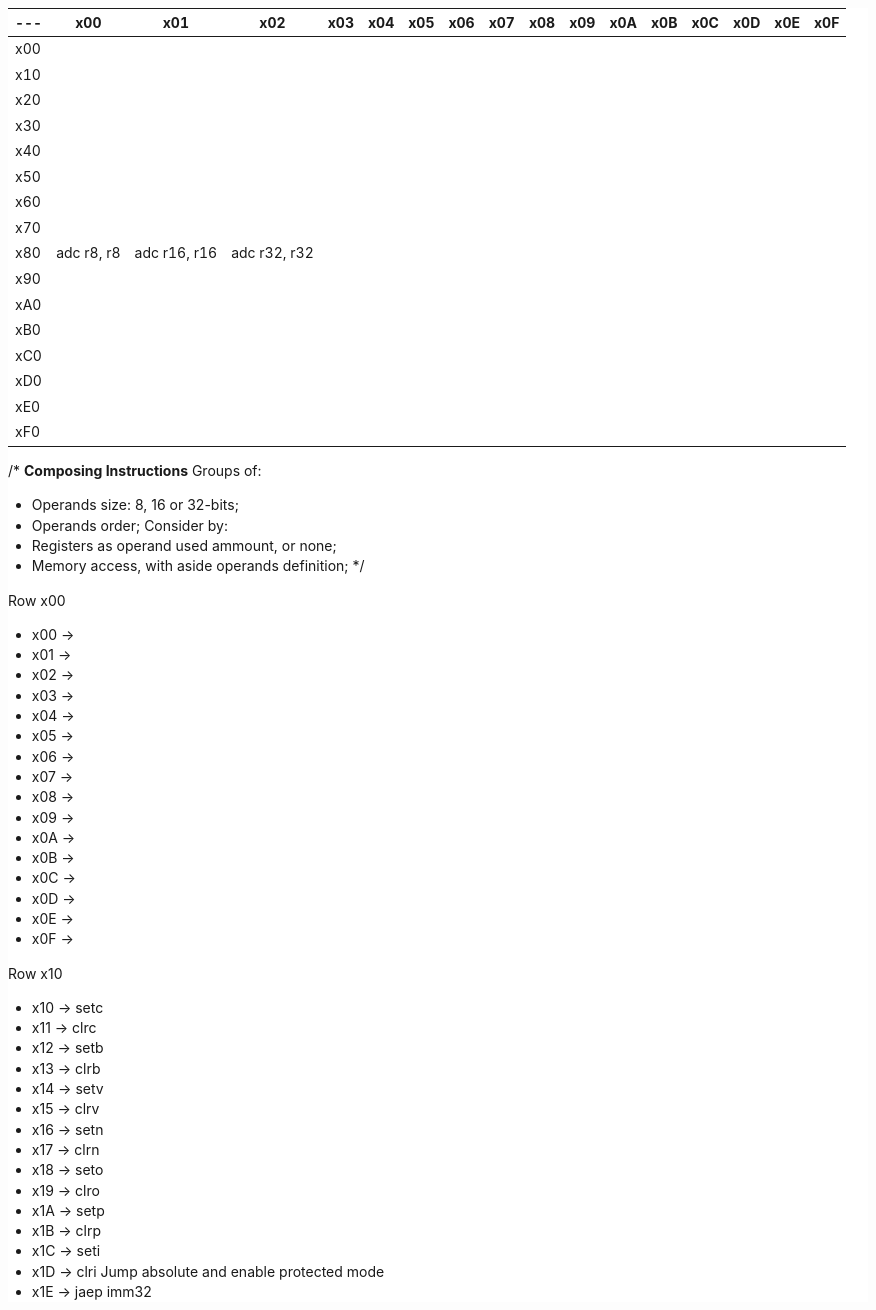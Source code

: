 \---|x00 |x01 |x02 |x03 |x04 |x05 |x06 |x07 |x08 |x09 |x0A |x0B |x0C |x0D |x0E |x0F
-- |-- |-- |-- |-- |-- |-- |-- |-- |-- |-- |-- |-- |-- |-- |-- |--
x00|
x10|
x20|
x30|
x40|
x50|
x60|
x70|
x80|adc r8, r8|adc r16, r16|adc r32, r32
x90|
xA0|
xB0|
xC0|
xD0|
xE0|
xF0|

/\*
**Composing Instructions**
Groups of:
- Operands size: 8, 16 or 32-bits;
- Operands order;
Consider by:
- Registers as operand used ammount, or none;
- Memory access, with aside operands definition;
\*/


Row x00
- x00 ->
- x01 ->
- x02 ->
- x03 ->
- x04 ->
- x05 ->
- x06 ->
- x07 ->
- x08 ->
- x09 ->
- x0A -> 
- x0B -> 
- x0C ->
- x0D ->
- x0E ->
- x0F ->

Row x10
- x10 -> setc
- x11 -> clrc
- x12 -> setb
- x13 -> clrb
- x14 -> setv
- x15 -> clrv
- x16 -> setn
- x17 -> clrn
- x18 -> seto
- x19 -> clro
- x1A -> setp
- x1B -> clrp
- x1C -> seti
- x1D -> clri
Jump absolute and enable protected mode
- x1E -> jaep imm32
